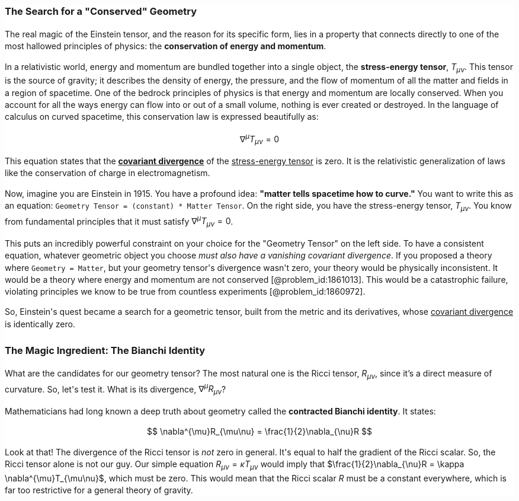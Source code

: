 ### The Search for a "Conserved" Geometry

The real magic of the Einstein tensor, and the reason for its specific form, lies in a property that connects directly to one of the most hallowed principles of physics: the **conservation of energy and momentum**.

In a relativistic world, energy and momentum are bundled together into a single object, the **stress-energy tensor**, $T_{\mu\nu}$. This tensor is the source of gravity; it describes the density of energy, the pressure, and the flow of momentum of all the matter and fields in a region of spacetime. One of the bedrock principles of physics is that energy and momentum are locally conserved. When you account for all the ways energy can flow into or out of a small volume, nothing is ever created or destroyed. In the language of calculus on curved spacetime, this conservation law is expressed beautifully as:

$$
\nabla^{\mu} T_{\mu\nu} = 0
$$

This equation states that the **[covariant divergence](@article_id:274545)** of the [stress-energy tensor](@article_id:146050) is zero. It is the relativistic generalization of laws like the conservation of charge in electromagnetism.

Now, imagine you are Einstein in 1915. You have a profound idea: **"matter tells spacetime how to curve."** You want to write this as an equation: `Geometry Tensor = (constant) * Matter Tensor`. On the right side, you have the stress-energy tensor, $T_{\mu\nu}$. You know from fundamental principles that it must satisfy $\nabla^{\mu} T_{\mu\nu} = 0$.

This puts an incredibly powerful constraint on your choice for the "Geometry Tensor" on the left side. To have a consistent equation, whatever geometric object you choose *must also have a vanishing covariant divergence*. If you proposed a theory where `Geometry = Matter`, but your geometry tensor's divergence wasn't zero, your theory would be physically inconsistent. It would be a theory where energy and momentum are not conserved [@problem_id:1861013]. This would be a catastrophic failure, violating principles we know to be true from countless experiments [@problem_id:1860972].

So, Einstein's quest became a search for a geometric tensor, built from the metric and its derivatives, whose [covariant divergence](@article_id:274545) is identically zero.

### The Magic Ingredient: The Bianchi Identity

What are the candidates for our geometry tensor? The most natural one is the Ricci tensor, $R_{\mu\nu}$, since it’s a direct measure of curvature. So, let's test it. What is its divergence, $\nabla^{\mu}R_{\mu\nu}$?

Mathematicians had long known a deep truth about geometry called the **contracted Bianchi identity**. It states:

$$
\nabla^{\mu}R_{\mu\nu} = \frac{1}{2}\nabla_{\nu}R
$$

Look at that! The divergence of the Ricci tensor is *not* zero in general. It's equal to half the gradient of the Ricci scalar. So, the Ricci tensor alone is not our guy. Our simple equation $R_{\mu\nu} = \kappa T_{\mu\nu}$ would imply that $\frac{1}{2}\nabla_{\nu}R = \kappa \nabla^{\mu}T_{\mu\nu}$, which must be zero. This would mean that the Ricci scalar $R$ must be a constant everywhere, which is far too restrictive for a general theory of gravity.
